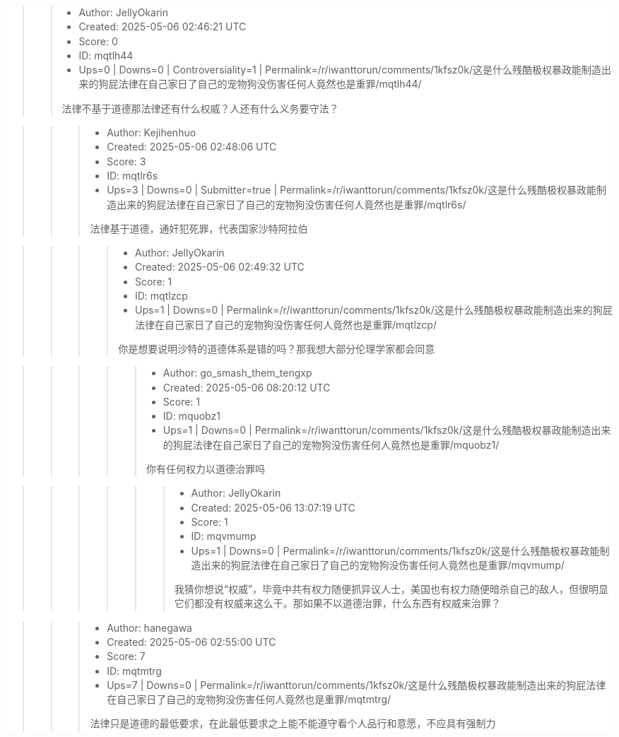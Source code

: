 >> - Author: JellyOkarin
>> - Created: 2025-05-06 02:46:21 UTC
>> - Score: 0
>> - ID: mqtlh44
>> - Ups=0 | Downs=0 | Controversiality=1 | Permalink=/r/iwanttorun/comments/1kfsz0k/这是什么残酷极权暴政能制造出来的狗屁法律在自己家日了自己的宠物狗没伤害任何人竟然也是重罪/mqtlh44/
>>
>> 法律不基于道德那法律还有什么权威？人还有什么义务要守法？

>>> - Author: Kejihenhuo
>>> - Created: 2025-05-06 02:48:06 UTC
>>> - Score: 3
>>> - ID: mqtlr6s
>>> - Ups=3 | Downs=0 | Submitter=true | Permalink=/r/iwanttorun/comments/1kfsz0k/这是什么残酷极权暴政能制造出来的狗屁法律在自己家日了自己的宠物狗没伤害任何人竟然也是重罪/mqtlr6s/
>>>
>>> 法律基于道德，通奸犯死罪，代表国家沙特阿拉伯

>>>> - Author: JellyOkarin
>>>> - Created: 2025-05-06 02:49:32 UTC
>>>> - Score: 1
>>>> - ID: mqtlzcp
>>>> - Ups=1 | Downs=0 | Permalink=/r/iwanttorun/comments/1kfsz0k/这是什么残酷极权暴政能制造出来的狗屁法律在自己家日了自己的宠物狗没伤害任何人竟然也是重罪/mqtlzcp/
>>>>
>>>> 你是想要说明沙特的道德体系是错的吗？那我想大部分伦理学家都会同意

>>>>> - Author: go_smash_them_tengxp
>>>>> - Created: 2025-05-06 08:20:12 UTC
>>>>> - Score: 1
>>>>> - ID: mquobz1
>>>>> - Ups=1 | Downs=0 | Permalink=/r/iwanttorun/comments/1kfsz0k/这是什么残酷极权暴政能制造出来的狗屁法律在自己家日了自己的宠物狗没伤害任何人竟然也是重罪/mquobz1/
>>>>>
>>>>> 你有任何权力以道德治罪吗

>>>>>> - Author: JellyOkarin
>>>>>> - Created: 2025-05-06 13:07:19 UTC
>>>>>> - Score: 1
>>>>>> - ID: mqvmump
>>>>>> - Ups=1 | Downs=0 | Permalink=/r/iwanttorun/comments/1kfsz0k/这是什么残酷极权暴政能制造出来的狗屁法律在自己家日了自己的宠物狗没伤害任何人竟然也是重罪/mqvmump/
>>>>>>
>>>>>> 我猜你想说“权威”，毕竟中共有权力随便抓异议人士，美国也有权力随便暗杀自己的敌人，但很明显它们都没有权威来这么干。那如果不以道德治罪，什么东西有权威来治罪？

>>> - Author: hanegawa
>>> - Created: 2025-05-06 02:55:00 UTC
>>> - Score: 7
>>> - ID: mqtmtrg
>>> - Ups=7 | Downs=0 | Permalink=/r/iwanttorun/comments/1kfsz0k/这是什么残酷极权暴政能制造出来的狗屁法律在自己家日了自己的宠物狗没伤害任何人竟然也是重罪/mqtmtrg/
>>>
>>> 法律只是道德的最低要求，在此最低要求之上能不能遵守看个人品行和意愿，不应具有强制力
